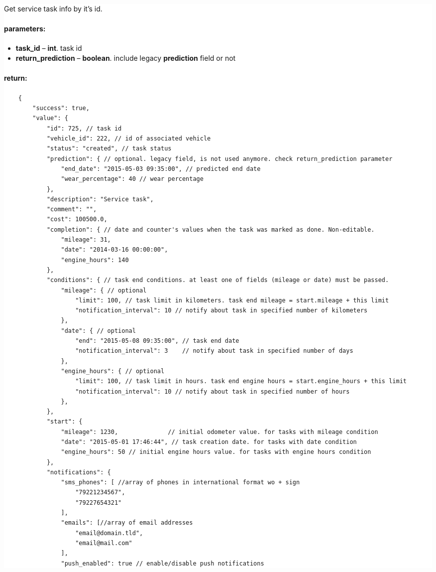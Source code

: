 Get service task info by it’s id.

#### parameters:

*   **task_id** – **int**. task id
*   **return_prediction** – **boolean**. include legacy **prediction** field or not

#### return:
```
    {
        "success": true,
        "value": {
            "id": 725, // task id
            "vehicle_id": 222, // id of associated vehicle
            "status": "created", // task status
            "prediction": { // optional. legacy field, is not used anymore. check return_prediction parameter
                "end_date": "2015-05-03 09:35:00", // predicted end date
                "wear_percentage": 40 // wear percentage
            },
            "description": "Service task",
            "comment": "",
            "cost": 100500.0,
            "completion": { // date and counter's values when the task was marked as done. Non-editable.
                "mileage": 31,
                "date": "2014-03-16 00:00:00",
                "engine_hours": 140
            },
            "conditions": { // task end conditions. at least one of fields (mileage or date) must be passed.
                "mileage": { // optional
                    "limit": 100, // task limit in kilometers. task end mileage = start.mileage + this limit
                    "notification_interval": 10 // notify about task in specified number of kilometers
                },
                "date": { // optional
                    "end": "2015-05-08 09:35:00", // task end date
                    "notification_interval": 3    // notify about task in specified number of days
                },
                "engine_hours": { // optional
                    "limit": 100, // task limit in hours. task end engine hours = start.engine_hours + this limit
                    "notification_interval": 10 // notify about task in specified number of hours
                },
            },
            "start": {
                "mileage": 1230,              // initial odometer value. for tasks with mileage condition
                "date": "2015-05-01 17:46:44", // task creation date. for tasks with date condition
                "engine_hours": 50 // initial engine hours value. for tasks with engine hours condition
            },
            "notifications": {
                "sms_phones": [ //array of phones in international format wo + sign
                    "79221234567",
                    "79227654321"
                ],
                "emails": [//array of email addresses
                    "email@domain.tld",
                    "email@mail.com"
                ],
                "push_enabled": true // enable/disable push notifications
```